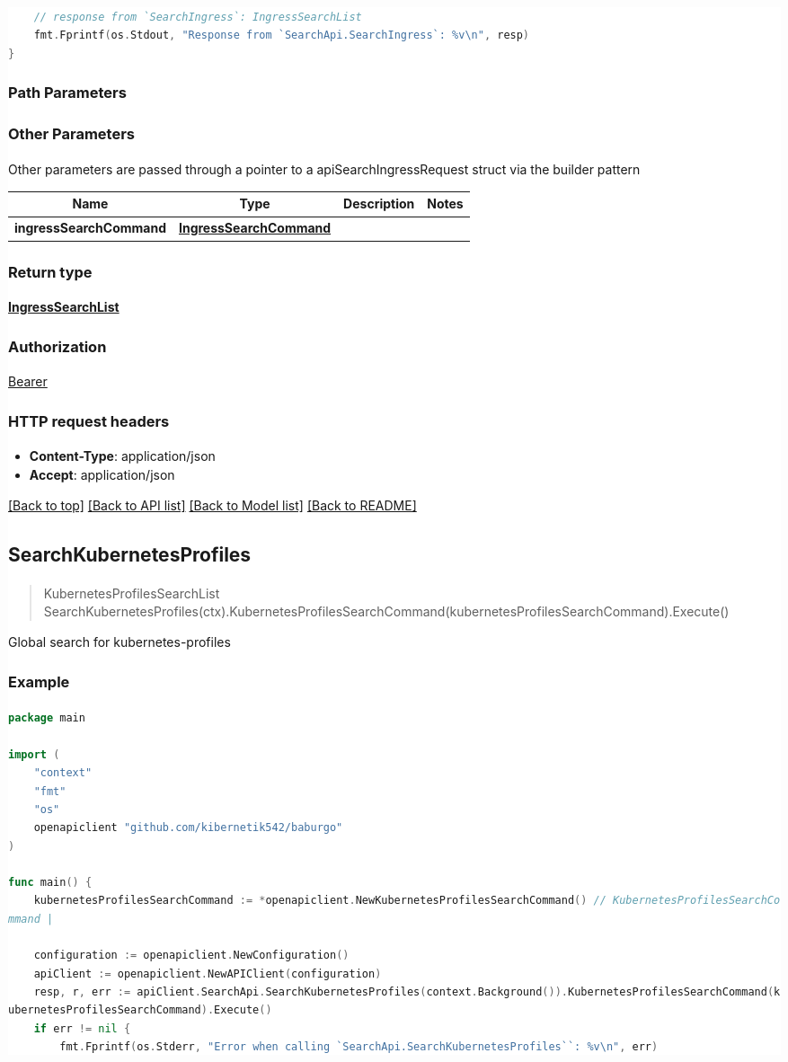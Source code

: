 ```go
    // response from `SearchIngress`: IngressSearchList
    fmt.Fprintf(os.Stdout, "Response from `SearchApi.SearchIngress`: %v\n", resp)
}
```

### Path Parameters



### Other Parameters

Other parameters are passed through a pointer to a apiSearchIngressRequest struct via the builder pattern


Name | Type | Description  | Notes
------------- | ------------- | ------------- | -------------
 **ingressSearchCommand** | [**IngressSearchCommand**](IngressSearchCommand.md) |  | 

### Return type

[**IngressSearchList**](IngressSearchList.md)

### Authorization

[Bearer](../README.md#Bearer)

### HTTP request headers

- **Content-Type**: application/json
- **Accept**: application/json

[[Back to top]](#) [[Back to API list]](../README.md#documentation-for-api-endpoints)
[[Back to Model list]](../README.md#documentation-for-models)
[[Back to README]](../README.md)


## SearchKubernetesProfiles

> KubernetesProfilesSearchList SearchKubernetesProfiles(ctx).KubernetesProfilesSearchCommand(kubernetesProfilesSearchCommand).Execute()

Global search for kubernetes-profiles

### Example

```go
package main

import (
    "context"
    "fmt"
    "os"
    openapiclient "github.com/kibernetik542/baburgo"
)

func main() {
    kubernetesProfilesSearchCommand := *openapiclient.NewKubernetesProfilesSearchCommand() // KubernetesProfilesSearchCommand | 

    configuration := openapiclient.NewConfiguration()
    apiClient := openapiclient.NewAPIClient(configuration)
    resp, r, err := apiClient.SearchApi.SearchKubernetesProfiles(context.Background()).KubernetesProfilesSearchCommand(kubernetesProfilesSearchCommand).Execute()
    if err != nil {
        fmt.Fprintf(os.Stderr, "Error when calling `SearchApi.SearchKubernetesProfiles``: %v\n", err)
```